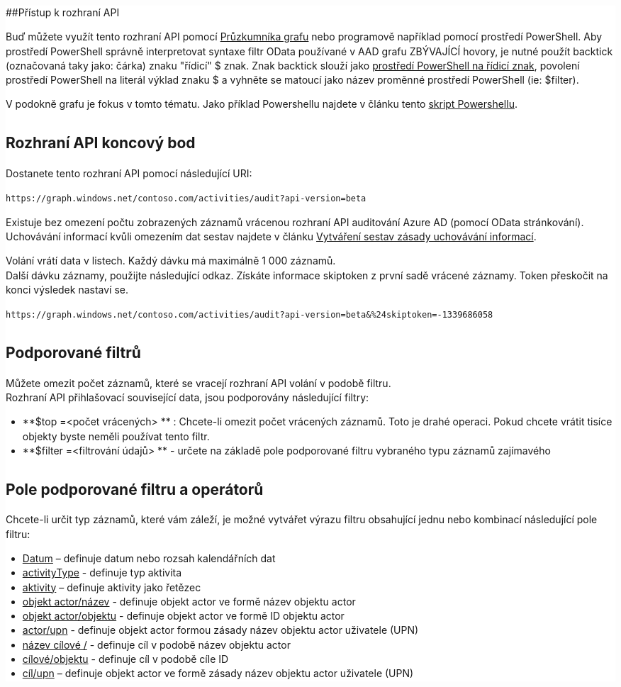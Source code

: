 
##<a name="accessing-the-api"></a>Přístup k rozhraní API

Buď můžete využít tento rozhraní API pomocí [Průzkumníka grafu](https://graphexplorer2.cloudapp.net) nebo programově například pomocí prostředí PowerShell. Aby prostředí PowerShell správně interpretovat syntaxe filtr OData používané v AAD grafu ZBÝVAJÍCÍ hovory, je nutné použít backtick (označovaná taky jako: čárka) znaku "řídicí" $ znak. Znak backtick slouží jako [prostředí PowerShell na řídicí znak](https://technet.microsoft.com/library/hh847755.aspx), povolení prostředí PowerShell na literál výklad znaku $ a vyhněte se matoucí jako název proměnné prostředí PowerShell (ie: $filter).

V podokně grafu je fokus v tomto tématu. Jako příklad Powershellu najdete v článku tento [skript Powershellu](active-directory-reporting-api-audit-samples.md#powershell-script).

 
 

## <a name="api-endpoint"></a>Rozhraní API koncový bod


Dostanete tento rozhraní API pomocí následující URI:  

    https://graph.windows.net/contoso.com/activities/audit?api-version=beta

Existuje bez omezení počtu zobrazených záznamů vrácenou rozhraní API auditování Azure AD (pomocí OData stránkování).
Uchovávání informací kvůli omezením dat sestav najdete v článku [Vytváření sestav zásady uchovávání informací](active-directory-reporting-retention.md).

Volání vrátí data v listech. Každý dávku má maximálně 1 000 záznamů.  
Další dávku záznamy, použijte následující odkaz. Získáte informace skiptoken z první sadě vrácené záznamy. Token přeskočit na konci výsledek nastaví se.  

    https://graph.windows.net/contoso.com/activities/audit?api-version=beta&%24skiptoken=-1339686058




## <a name="supported-filters"></a>Podporované filtrů

Můžete omezit počet záznamů, které se vracejí rozhraní API volání v podobě filtru.  
Rozhraní API přihlašovací související data, jsou podporovány následující filtry:

- **$top =\<počet vrácených\> ** : Chcete-li omezit počet vrácených záznamů. Toto je drahé operaci. Pokud chcete vrátit tisíce objekty byste neměli používat tento filtr.     
- **$filter =\<filtrování údajů\> ** - určete na základě pole podporované filtru vybraného typu záznamů zajímavého



## <a name="supported-filter-fields-and-operators"></a>Pole podporované filtru a operátorů

Chcete-li určit typ záznamů, které vám záleží, je možné vytvářet výrazu filtru obsahující jednu nebo kombinací následující pole filtru:

- [Datum](#activitydate) – definuje datum nebo rozsah kalendářních dat
- [activityType](#activitytype) - definuje typ aktivita
- [aktivity](#activity) – definuje aktivity jako řetězec  
- [objekt actor/název](#actorname) - definuje objekt actor ve formě název objektu actor
- [objekt actor/objektu](#actorobjectid) - definuje objekt actor ve formě ID objektu actor   
- [actor/upn](#actorupn) - definuje objekt actor formou zásady název objektu actor uživatele (UPN) 
- [název cílové /](#targetname) - definuje cíl v podobě název objektu actor
- [cílové/objektu](#targetobjectid) - definuje cíl v podobě cíle ID  
- [cíl/upn](#targetupn) – definuje objekt actor ve formě zásady název objektu actor uživatele (UPN)   
